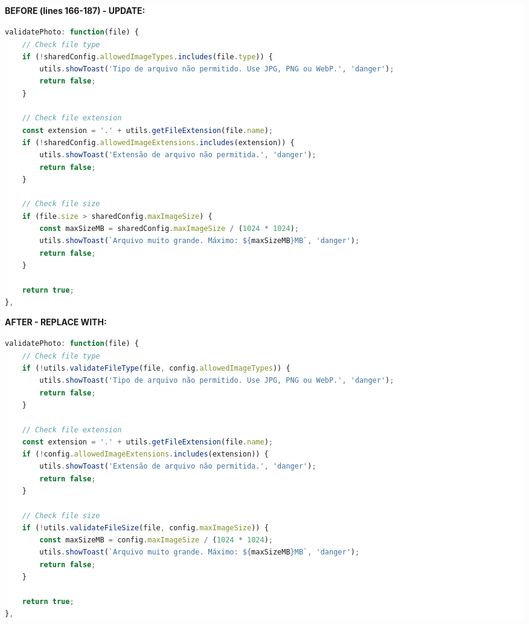 **BEFORE (lines 166-187) - UPDATE:**
```javascript
validatePhoto: function(file) {
    // Check file type
    if (!sharedConfig.allowedImageTypes.includes(file.type)) {
        utils.showToast('Tipo de arquivo não permitido. Use JPG, PNG ou WebP.', 'danger');
        return false;
    }

    // Check file extension
    const extension = '.' + utils.getFileExtension(file.name);
    if (!sharedConfig.allowedImageExtensions.includes(extension)) {
        utils.showToast('Extensão de arquivo não permitida.', 'danger');
        return false;
    }

    // Check file size
    if (file.size > sharedConfig.maxImageSize) {
        const maxSizeMB = sharedConfig.maxImageSize / (1024 * 1024);
        utils.showToast(`Arquivo muito grande. Máximo: ${maxSizeMB}MB`, 'danger');
        return false;
    }

    return true;
},
```

**AFTER - REPLACE WITH:**
```javascript
validatePhoto: function(file) {
    // Check file type
    if (!utils.validateFileType(file, config.allowedImageTypes)) {
        utils.showToast('Tipo de arquivo não permitido. Use JPG, PNG ou WebP.', 'danger');
        return false;
    }

    // Check file extension
    const extension = '.' + utils.getFileExtension(file.name);
    if (!config.allowedImageExtensions.includes(extension)) {
        utils.showToast('Extensão de arquivo não permitida.', 'danger');
        return false;
    }

    // Check file size
    if (!utils.validateFileSize(file, config.maxImageSize)) {
        const maxSizeMB = config.maxImageSize / (1024 * 1024);
        utils.showToast(`Arquivo muito grande. Máximo: ${maxSizeMB}MB`, 'danger');
        return false;
    }

    return true;
},
```
